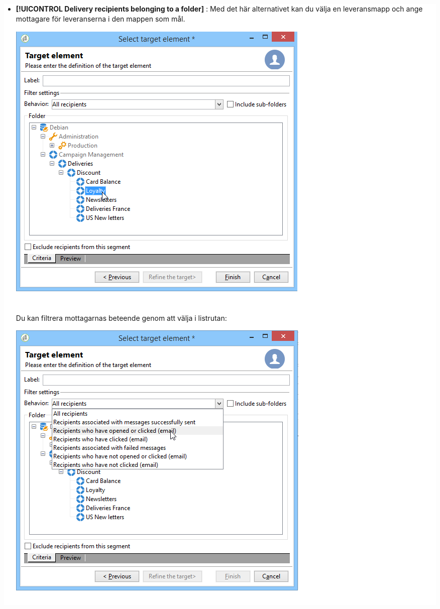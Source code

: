    * **[!UICONTROL Delivery recipients belonging to a folder]** : Med det här alternativet kan du välja en leveransmapp och ange mottagare för leveranserna i den mappen som mål.

     ![](assets/s_ncs_user_wizard_email02e.png)

     Du kan filtrera mottagarnas beteende genom att välja i listrutan:

     ![](assets/s_ncs_user_wizard_email02f.png)
